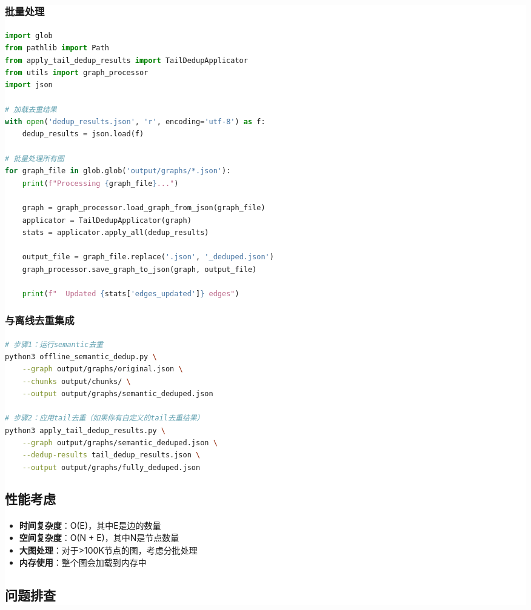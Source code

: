 
### 批量处理

```python
import glob
from pathlib import Path
from apply_tail_dedup_results import TailDedupApplicator
from utils import graph_processor
import json

# 加载去重结果
with open('dedup_results.json', 'r', encoding='utf-8') as f:
    dedup_results = json.load(f)

# 批量处理所有图
for graph_file in glob.glob('output/graphs/*.json'):
    print(f"Processing {graph_file}...")
    
    graph = graph_processor.load_graph_from_json(graph_file)
    applicator = TailDedupApplicator(graph)
    stats = applicator.apply_all(dedup_results)
    
    output_file = graph_file.replace('.json', '_deduped.json')
    graph_processor.save_graph_to_json(graph, output_file)
    
    print(f"  Updated {stats['edges_updated']} edges")
```

### 与离线去重集成

```bash
# 步骤1：运行semantic去重
python3 offline_semantic_dedup.py \
    --graph output/graphs/original.json \
    --chunks output/chunks/ \
    --output output/graphs/semantic_deduped.json

# 步骤2：应用tail去重（如果你有自定义的tail去重结果）
python3 apply_tail_dedup_results.py \
    --graph output/graphs/semantic_deduped.json \
    --dedup-results tail_dedup_results.json \
    --output output/graphs/fully_deduped.json
```

## 性能考虑

- **时间复杂度**：O(E)，其中E是边的数量
- **空间复杂度**：O(N + E)，其中N是节点数量
- **大图处理**：对于>100K节点的图，考虑分批处理
- **内存使用**：整个图会加载到内存中

## 问题排查
